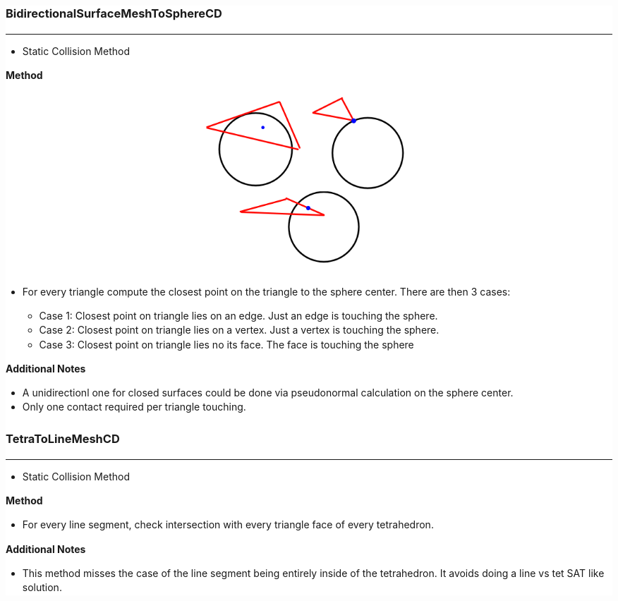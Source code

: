 ### BidirectionalSurfaceMeshToSphereCD
------

* Static Collision Method

**Method**

<p align="center">
  <img src="Collision_Detection/sphereToTriangle.png" width="300"/>
</p>

* For every triangle compute the closest point on the triangle to the sphere center. There are then 3 cases:

  * Case 1: Closest point on triangle lies on an edge. Just an edge is touching the sphere.
  * Case 2: Closest point on triangle lies on a vertex. Just a vertex is touching the sphere.
  * Case 3: Closest point on triangle lies no its face. The face is touching the sphere

**Additional Notes**

* A unidirectionl one for closed surfaces could be done via pseudonormal calculation on the sphere center.
* Only one contact required per triangle touching.

### TetraToLineMeshCD
------

* Static Collision Method

**Method**

* For every line segment, check intersection with every triangle face of every tetrahedron.

**Additional Notes**

* This method misses the case of the line segment being entirely inside of the tetrahedron. It avoids doing a line vs tet SAT like solution.
